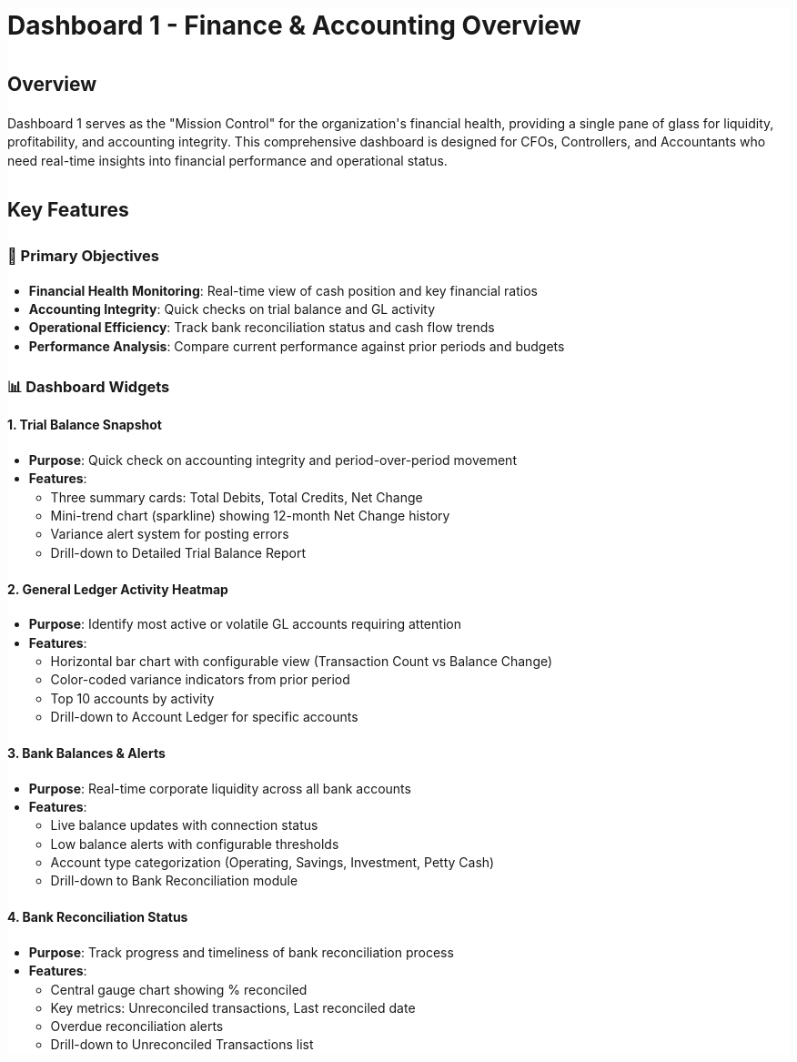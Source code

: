 # Dashboard 1 - Finance & Accounting Overview

## Overview

Dashboard 1 serves as the "Mission Control" for the organization's financial health, providing a single pane of glass for liquidity, profitability, and accounting integrity. This comprehensive dashboard is designed for CFOs, Controllers, and Accountants who need real-time insights into financial performance and operational status.

## Key Features

### 🎯 Primary Objectives

- **Financial Health Monitoring**: Real-time view of cash position and key financial ratios
- **Accounting Integrity**: Quick checks on trial balance and GL activity
- **Operational Efficiency**: Track bank reconciliation status and cash flow trends
- **Performance Analysis**: Compare current performance against prior periods and budgets

### 📊 Dashboard Widgets

#### 1. Trial Balance Snapshot

- **Purpose**: Quick check on accounting integrity and period-over-period movement
- **Features**:
  - Three summary cards: Total Debits, Total Credits, Net Change
  - Mini-trend chart (sparkline) showing 12-month Net Change history
  - Variance alert system for posting errors
  - Drill-down to Detailed Trial Balance Report

#### 2. General Ledger Activity Heatmap

- **Purpose**: Identify most active or volatile GL accounts requiring attention
- **Features**:
  - Horizontal bar chart with configurable view (Transaction Count vs Balance Change)
  - Color-coded variance indicators from prior period
  - Top 10 accounts by activity
  - Drill-down to Account Ledger for specific accounts

#### 3. Bank Balances & Alerts

- **Purpose**: Real-time corporate liquidity across all bank accounts
- **Features**:
  - Live balance updates with connection status
  - Low balance alerts with configurable thresholds
  - Account type categorization (Operating, Savings, Investment, Petty Cash)
  - Drill-down to Bank Reconciliation module

#### 4. Bank Reconciliation Status

- **Purpose**: Track progress and timeliness of bank reconciliation process
- **Features**:
  - Central gauge chart showing % reconciled
  - Key metrics: Unreconciled transactions, Last reconciled date
  - Overdue reconciliation alerts
  - Drill-down to Unreconciled Transactions list

